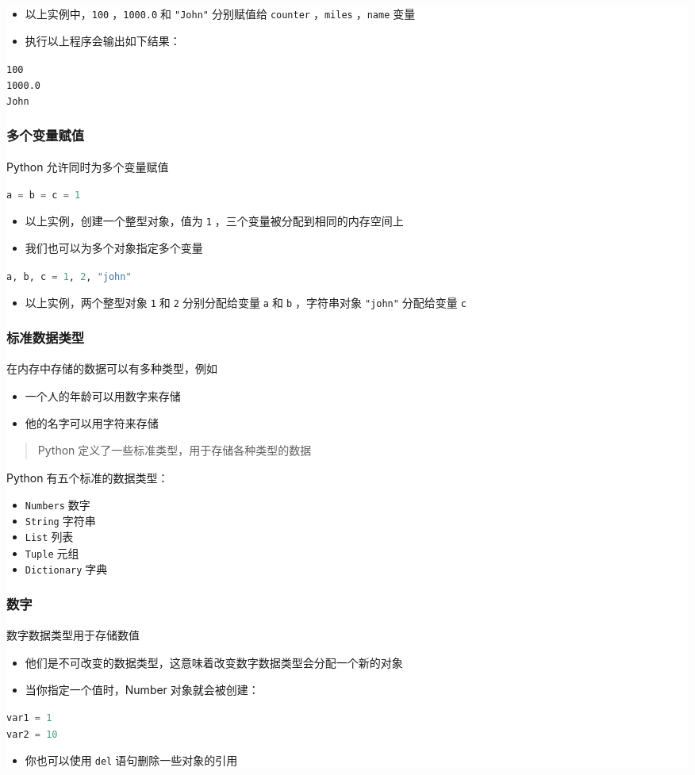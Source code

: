 - 以上实例中，`100` ，`1000.0` 和 `"John"` 分别赋值给 `counter` ，`miles` ，`name` 变量

- 执行以上程序会输出如下结果：

```
100
1000.0
John
```

### 多个变量赋值

Python 允许同时为多个变量赋值

```python
a = b = c = 1
```

- 以上实例，创建一个整型对象，值为 `1` ，三个变量被分配到相同的内存空间上

- 我们也可以为多个对象指定多个变量

```python
a, b, c = 1, 2, "john"
```

- 以上实例，两个整型对象 `1` 和 `2` 分别分配给变量 `a` 和 `b` ，字符串对象 `"john"` 分配给变量 `c`

### 标准数据类型

在内存中存储的数据可以有多种类型，例如

- 一个人的年龄可以用数字来存储

- 他的名字可以用字符来存储

> Python 定义了一些标准类型，用于存储各种类型的数据

Python 有五个标准的数据类型：

- `Numbers` 数字
- `String` 字符串
- `List` 列表
- `Tuple` 元组
- `Dictionary` 字典

### 数字

数字数据类型用于存储数值

- 他们是不可改变的数据类型，这意味着改变数字数据类型会分配一个新的对象

- 当你指定一个值时，Number 对象就会被创建：

```python
var1 = 1
var2 = 10
```

- 你也可以使用 `del` 语句删除一些对象的引用
